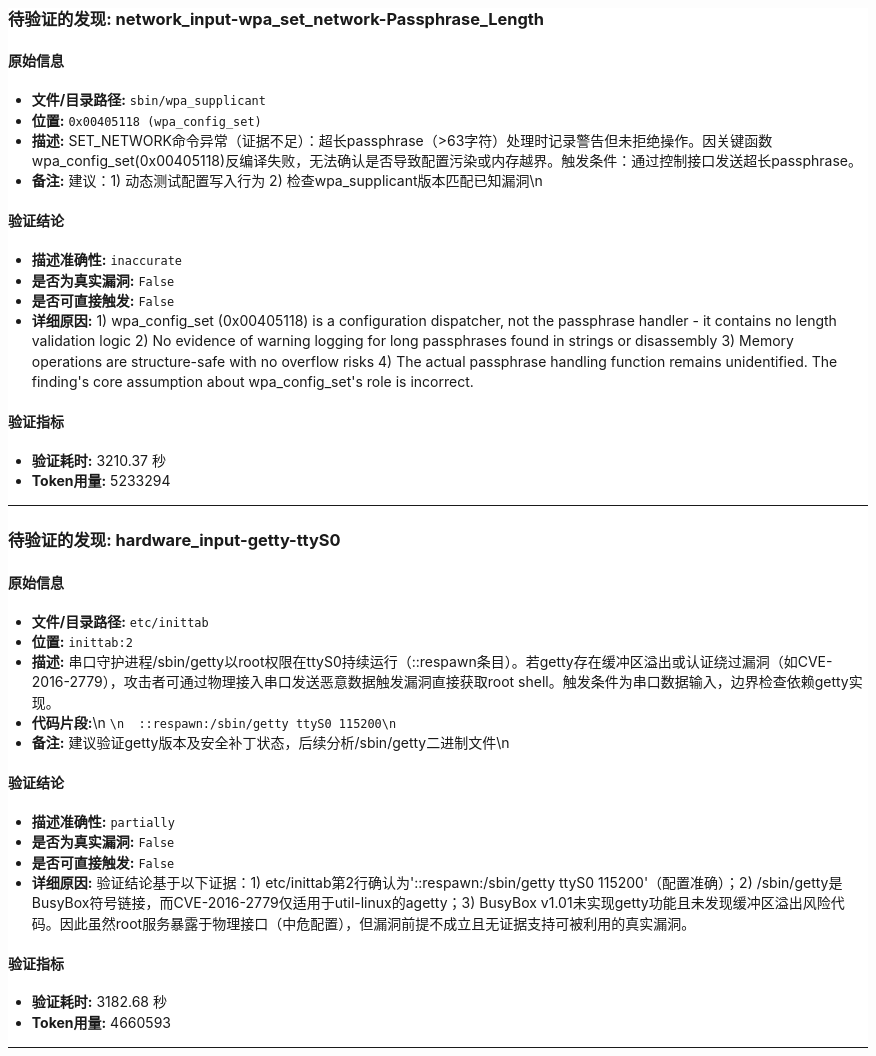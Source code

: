 
### 待验证的发现: network_input-wpa_set_network-Passphrase_Length

#### 原始信息
- **文件/目录路径:** `sbin/wpa_supplicant`
- **位置:** `0x00405118 (wpa_config_set)`
- **描述:** SET_NETWORK命令异常（证据不足）：超长passphrase（>63字符）处理时记录警告但未拒绝操作。因关键函数wpa_config_set(0x00405118)反编译失败，无法确认是否导致配置污染或内存越界。触发条件：通过控制接口发送超长passphrase。
- **备注:** 建议：1) 动态测试配置写入行为 2) 检查wpa_supplicant版本匹配已知漏洞\n
#### 验证结论
- **描述准确性:** `inaccurate`
- **是否为真实漏洞:** `False`
- **是否可直接触发:** `False`
- **详细原因:** 1) wpa_config_set (0x00405118) is a configuration dispatcher, not the passphrase handler - it contains no length validation logic 2) No evidence of warning logging for long passphrases found in strings or disassembly 3) Memory operations are structure-safe with no overflow risks 4) The actual passphrase handling function remains unidentified. The finding's core assumption about wpa_config_set's role is incorrect.

#### 验证指标
- **验证耗时:** 3210.37 秒
- **Token用量:** 5233294

---

### 待验证的发现: hardware_input-getty-ttyS0

#### 原始信息
- **文件/目录路径:** `etc/inittab`
- **位置:** `inittab:2`
- **描述:** 串口守护进程/sbin/getty以root权限在ttyS0持续运行（::respawn条目）。若getty存在缓冲区溢出或认证绕过漏洞（如CVE-2016-2779），攻击者可通过物理接入串口发送恶意数据触发漏洞直接获取root shell。触发条件为串口数据输入，边界检查依赖getty实现。
- **代码片段:**\n  ```\n  ::respawn:/sbin/getty ttyS0 115200\n  ```
- **备注:** 建议验证getty版本及安全补丁状态，后续分析/sbin/getty二进制文件\n
#### 验证结论
- **描述准确性:** `partially`
- **是否为真实漏洞:** `False`
- **是否可直接触发:** `False`
- **详细原因:** 验证结论基于以下证据：1) etc/inittab第2行确认为'::respawn:/sbin/getty ttyS0 115200'（配置准确）；2) /sbin/getty是BusyBox符号链接，而CVE-2016-2779仅适用于util-linux的agetty；3) BusyBox v1.01未实现getty功能且未发现缓冲区溢出风险代码。因此虽然root服务暴露于物理接口（中危配置），但漏洞前提不成立且无证据支持可被利用的真实漏洞。

#### 验证指标
- **验证耗时:** 3182.68 秒
- **Token用量:** 4660593

---

